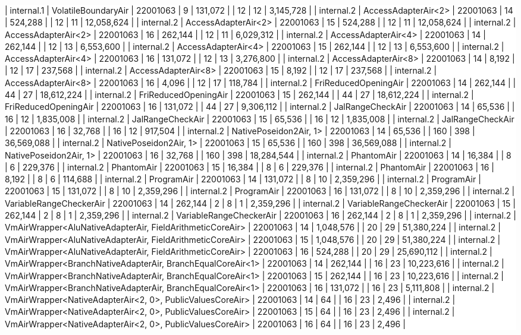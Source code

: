 | internal.1 | VolatileBoundaryAir | 22001063 | 9 | 131,072 |  | 12 | 12 | 3,145,728 | 
| internal.2 | AccessAdapterAir<2> | 22001063 | 14 | 524,288 |  | 12 | 11 | 12,058,624 | 
| internal.2 | AccessAdapterAir<2> | 22001063 | 15 | 524,288 |  | 12 | 11 | 12,058,624 | 
| internal.2 | AccessAdapterAir<2> | 22001063 | 16 | 262,144 |  | 12 | 11 | 6,029,312 | 
| internal.2 | AccessAdapterAir<4> | 22001063 | 14 | 262,144 |  | 12 | 13 | 6,553,600 | 
| internal.2 | AccessAdapterAir<4> | 22001063 | 15 | 262,144 |  | 12 | 13 | 6,553,600 | 
| internal.2 | AccessAdapterAir<4> | 22001063 | 16 | 131,072 |  | 12 | 13 | 3,276,800 | 
| internal.2 | AccessAdapterAir<8> | 22001063 | 14 | 8,192 |  | 12 | 17 | 237,568 | 
| internal.2 | AccessAdapterAir<8> | 22001063 | 15 | 8,192 |  | 12 | 17 | 237,568 | 
| internal.2 | AccessAdapterAir<8> | 22001063 | 16 | 4,096 |  | 12 | 17 | 118,784 | 
| internal.2 | FriReducedOpeningAir | 22001063 | 14 | 262,144 |  | 44 | 27 | 18,612,224 | 
| internal.2 | FriReducedOpeningAir | 22001063 | 15 | 262,144 |  | 44 | 27 | 18,612,224 | 
| internal.2 | FriReducedOpeningAir | 22001063 | 16 | 131,072 |  | 44 | 27 | 9,306,112 | 
| internal.2 | JalRangeCheckAir | 22001063 | 14 | 65,536 |  | 16 | 12 | 1,835,008 | 
| internal.2 | JalRangeCheckAir | 22001063 | 15 | 65,536 |  | 16 | 12 | 1,835,008 | 
| internal.2 | JalRangeCheckAir | 22001063 | 16 | 32,768 |  | 16 | 12 | 917,504 | 
| internal.2 | NativePoseidon2Air<BabyBearParameters>, 1> | 22001063 | 14 | 65,536 |  | 160 | 398 | 36,569,088 | 
| internal.2 | NativePoseidon2Air<BabyBearParameters>, 1> | 22001063 | 15 | 65,536 |  | 160 | 398 | 36,569,088 | 
| internal.2 | NativePoseidon2Air<BabyBearParameters>, 1> | 22001063 | 16 | 32,768 |  | 160 | 398 | 18,284,544 | 
| internal.2 | PhantomAir | 22001063 | 14 | 16,384 |  | 8 | 6 | 229,376 | 
| internal.2 | PhantomAir | 22001063 | 15 | 16,384 |  | 8 | 6 | 229,376 | 
| internal.2 | PhantomAir | 22001063 | 16 | 8,192 |  | 8 | 6 | 114,688 | 
| internal.2 | ProgramAir | 22001063 | 14 | 131,072 |  | 8 | 10 | 2,359,296 | 
| internal.2 | ProgramAir | 22001063 | 15 | 131,072 |  | 8 | 10 | 2,359,296 | 
| internal.2 | ProgramAir | 22001063 | 16 | 131,072 |  | 8 | 10 | 2,359,296 | 
| internal.2 | VariableRangeCheckerAir | 22001063 | 14 | 262,144 | 2 | 8 | 1 | 2,359,296 | 
| internal.2 | VariableRangeCheckerAir | 22001063 | 15 | 262,144 | 2 | 8 | 1 | 2,359,296 | 
| internal.2 | VariableRangeCheckerAir | 22001063 | 16 | 262,144 | 2 | 8 | 1 | 2,359,296 | 
| internal.2 | VmAirWrapper<AluNativeAdapterAir, FieldArithmeticCoreAir> | 22001063 | 14 | 1,048,576 |  | 20 | 29 | 51,380,224 | 
| internal.2 | VmAirWrapper<AluNativeAdapterAir, FieldArithmeticCoreAir> | 22001063 | 15 | 1,048,576 |  | 20 | 29 | 51,380,224 | 
| internal.2 | VmAirWrapper<AluNativeAdapterAir, FieldArithmeticCoreAir> | 22001063 | 16 | 524,288 |  | 20 | 29 | 25,690,112 | 
| internal.2 | VmAirWrapper<BranchNativeAdapterAir, BranchEqualCoreAir<1> | 22001063 | 14 | 262,144 |  | 16 | 23 | 10,223,616 | 
| internal.2 | VmAirWrapper<BranchNativeAdapterAir, BranchEqualCoreAir<1> | 22001063 | 15 | 262,144 |  | 16 | 23 | 10,223,616 | 
| internal.2 | VmAirWrapper<BranchNativeAdapterAir, BranchEqualCoreAir<1> | 22001063 | 16 | 131,072 |  | 16 | 23 | 5,111,808 | 
| internal.2 | VmAirWrapper<NativeAdapterAir<2, 0>, PublicValuesCoreAir> | 22001063 | 14 | 64 |  | 16 | 23 | 2,496 | 
| internal.2 | VmAirWrapper<NativeAdapterAir<2, 0>, PublicValuesCoreAir> | 22001063 | 15 | 64 |  | 16 | 23 | 2,496 | 
| internal.2 | VmAirWrapper<NativeAdapterAir<2, 0>, PublicValuesCoreAir> | 22001063 | 16 | 64 |  | 16 | 23 | 2,496 | 